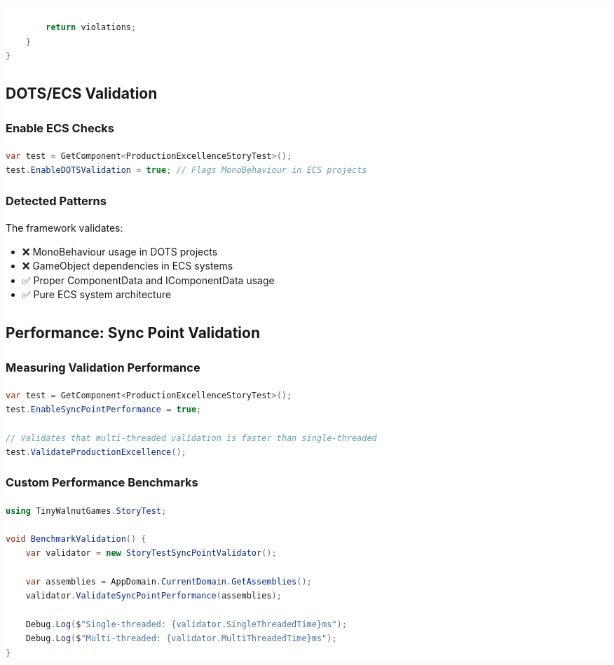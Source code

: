```csharp
        
        return violations;
    }
}
```

## DOTS/ECS Validation

### Enable ECS Checks

```csharp
var test = GetComponent<ProductionExcellenceStoryTest>();
test.EnableDOTSValidation = true; // Flags MonoBehaviour in ECS projects
```

### Detected Patterns

The framework validates:

- ❌ MonoBehaviour usage in DOTS projects
- ❌ GameObject dependencies in ECS systems
- ✅ Proper ComponentData and IComponentData usage
- ✅ Pure ECS system architecture

## Performance: Sync Point Validation

### Measuring Validation Performance

```csharp
var test = GetComponent<ProductionExcellenceStoryTest>();
test.EnableSyncPointPerformance = true;

// Validates that multi-threaded validation is faster than single-threaded
test.ValidateProductionExcellence();
```

### Custom Performance Benchmarks

```csharp
using TinyWalnutGames.StoryTest;

void BenchmarkValidation() {
    var validator = new StoryTestSyncPointValidator();
    
    var assemblies = AppDomain.CurrentDomain.GetAssemblies();
    validator.ValidateSyncPointPerformance(assemblies);
    
    Debug.Log($"Single-threaded: {validator.SingleThreadedTime}ms");
    Debug.Log($"Multi-threaded: {validator.MultiThreadedTime}ms");
}
```
